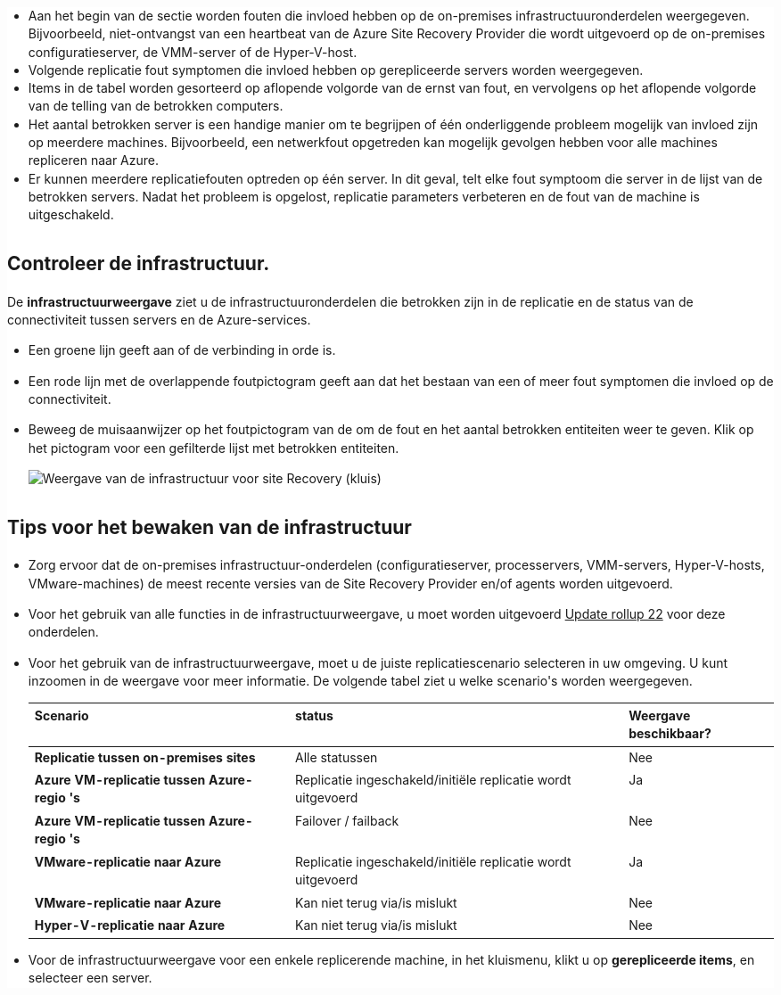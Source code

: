 - Aan het begin van de sectie worden fouten die invloed hebben op de on-premises infrastructuuronderdelen weergegeven. Bijvoorbeeld, niet-ontvangst van een heartbeat van de Azure Site Recovery Provider die wordt uitgevoerd op de on-premises configuratieserver, de VMM-server of de Hyper-V-host.
- Volgende replicatie fout symptomen die invloed hebben op gerepliceerde servers worden weergegeven.
- Items in de tabel worden gesorteerd op aflopende volgorde van de ernst van fout, en vervolgens op het aflopende volgorde van de telling van de betrokken computers.
- Het aantal betrokken server is een handige manier om te begrijpen of één onderliggende probleem mogelijk van invloed zijn op meerdere machines. Bijvoorbeeld, een netwerkfout opgetreden kan mogelijk gevolgen hebben voor alle machines repliceren naar Azure. 
- Er kunnen meerdere replicatiefouten optreden op één server. In dit geval, telt elke fout symptoom die server in de lijst van de betrokken servers. Nadat het probleem is opgelost, replicatie parameters verbeteren en de fout van de machine is uitgeschakeld.

## <a name="monitor-the-infrastructure"></a>Controleer de infrastructuur.

De **infrastructuurweergave** ziet u de infrastructuuronderdelen die betrokken zijn in de replicatie en de status van de connectiviteit tussen servers en de Azure-services.

- Een groene lijn geeft aan of de verbinding in orde is.
- Een rode lijn met de overlappende foutpictogram geeft aan dat het bestaan van een of meer fout symptomen die invloed op de connectiviteit.
-  Beweeg de muisaanwijzer op het foutpictogram van de om de fout en het aantal betrokken entiteiten weer te geven. Klik op het pictogram voor een gefilterde lijst met betrokken entiteiten.

    ![Weergave van de infrastructuur voor site Recovery (kluis)](./media/site-recovery-monitor-and-troubleshoot/site-recovery-vault-infra-view.png)

## <a name="tips-for-monitoring-the-infrastructure"></a>Tips voor het bewaken van de infrastructuur

- Zorg ervoor dat de on-premises infrastructuur-onderdelen (configuratieserver, processervers, VMM-servers, Hyper-V-hosts, VMware-machines) de meest recente versies van de Site Recovery Provider en/of agents worden uitgevoerd.
- Voor het gebruik van alle functies in de infrastructuurweergave, u moet worden uitgevoerd [Update rollup 22](https://support.microsoft.com/help/4072852) voor deze onderdelen.
- Voor het gebruik van de infrastructuurweergave, moet u de juiste replicatiescenario selecteren in uw omgeving. U kunt inzoomen in de weergave voor meer informatie. De volgende tabel ziet u welke scenario's worden weergegeven.

    **Scenario** | **status**  | **Weergave beschikbaar?**
    --- |--- | ---
    **Replicatie tussen on-premises sites** | Alle statussen | Nee 
    **Azure VM-replicatie tussen Azure-regio 's**  | Replicatie ingeschakeld/initiële replicatie wordt uitgevoerd | Ja
    **Azure VM-replicatie tussen Azure-regio 's** | Failover / failback | Nee   
    **VMware-replicatie naar Azure** | Replicatie ingeschakeld/initiële replicatie wordt uitgevoerd | Ja     
    **VMware-replicatie naar Azure** | Kan niet terug via/is mislukt | Nee      
    **Hyper-V-replicatie naar Azure** | Kan niet terug via/is mislukt | Nee

- Voor de infrastructuurweergave voor een enkele replicerende machine, in het kluismenu, klikt u op **gerepliceerde items**, en selecteer een server.  
